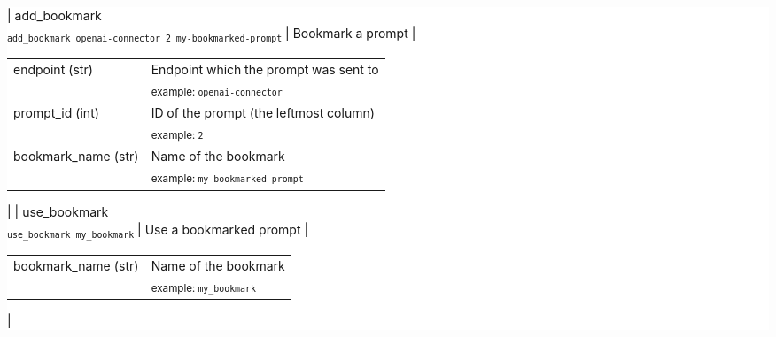 | add_bookmark<br><sub>`add_bookmark openai-connector 2 my-bookmarked-prompt`</sub>                                                                                                                                                                                                                                            | Bookmark a prompt                                                                        | <table><tr><td>endpoint (str)</td><td>Endpoint which the prompt was sent to<br><sub>example: `openai-connector`</sub></td></tr><tr><td>prompt_id (int)</td><td>ID of the prompt (the leftmost column)<br><sub>example: `2`</sub></td></tr><tr><td>bookmark_name (str)</td><td>Name of the bookmark<br><sub>example: `my-bookmarked-prompt`</sub></td></tr></table>                                                                                                                                                                                                                                                                                                                                                                                                                                                                                                                                                                                                                                                                                                                                                                                                                                                                                                                                                                                                                                                                                                                                                                                                                                                                                                                                                                                                                                                          |
| use_bookmark<br><sub>`use_bookmark my_bookmark`</sub>                                                                                                                                                                                                                                                                        | Use a bookmarked prompt                                                                  | <table><tr><td>bookmark_name (str)</td><td>Name of the bookmark<br><sub>example: `my_bookmark`</sub></td></tr></table>                                                                                                                                                                                                                                                                                                                                                                                                                                                                                                                                                                                                                                                                                                                                                                                                                                                                                                                                                                                                                                                                                                                                                                                                                                                                                                                                                                                                                                                                                                                                                                                                                                                                                                      |